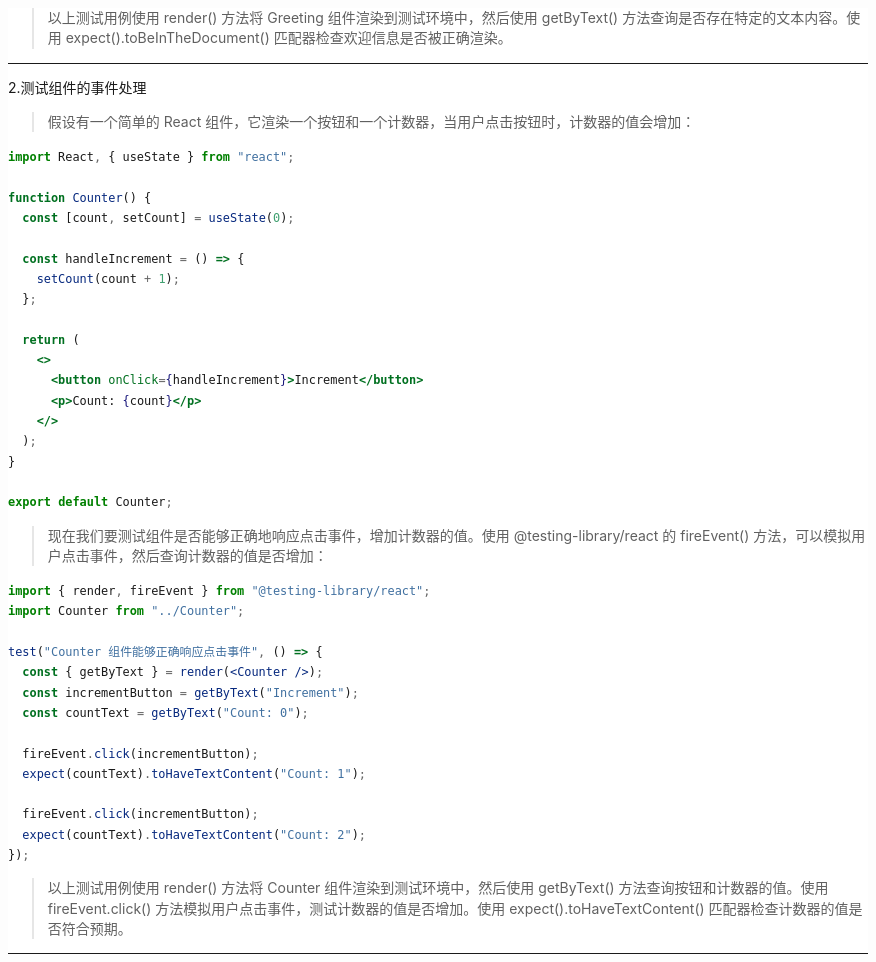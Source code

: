 > 以上测试用例使用 render() 方法将 Greeting 组件渲染到测试环境中，然后使用 getByText() 方法查询是否存在特定的文本内容。使用 expect().toBeInTheDocument() 匹配器检查欢迎信息是否被正确渲染。

---

2.测试组件的事件处理

> 假设有一个简单的 React 组件，它渲染一个按钮和一个计数器，当用户点击按钮时，计数器的值会增加：

```jsx
import React, { useState } from "react";

function Counter() {
  const [count, setCount] = useState(0);

  const handleIncrement = () => {
    setCount(count + 1);
  };

  return (
    <>
      <button onClick={handleIncrement}>Increment</button>
      <p>Count: {count}</p>
    </>
  );
}

export default Counter;
```

> 现在我们要测试组件是否能够正确地响应点击事件，增加计数器的值。使用 @testing-library/react 的 fireEvent() 方法，可以模拟用户点击事件，然后查询计数器的值是否增加：

```jsx
import { render, fireEvent } from "@testing-library/react";
import Counter from "../Counter";

test("Counter 组件能够正确响应点击事件", () => {
  const { getByText } = render(<Counter />);
  const incrementButton = getByText("Increment");
  const countText = getByText("Count: 0");

  fireEvent.click(incrementButton);
  expect(countText).toHaveTextContent("Count: 1");

  fireEvent.click(incrementButton);
  expect(countText).toHaveTextContent("Count: 2");
});
```

> 以上测试用例使用 render() 方法将 Counter 组件渲染到测试环境中，然后使用 getByText() 方法查询按钮和计数器的值。使用 fireEvent.click() 方法模拟用户点击事件，测试计数器的值是否增加。使用 expect().toHaveTextContent() 匹配器检查计数器的值是否符合预期。

---

